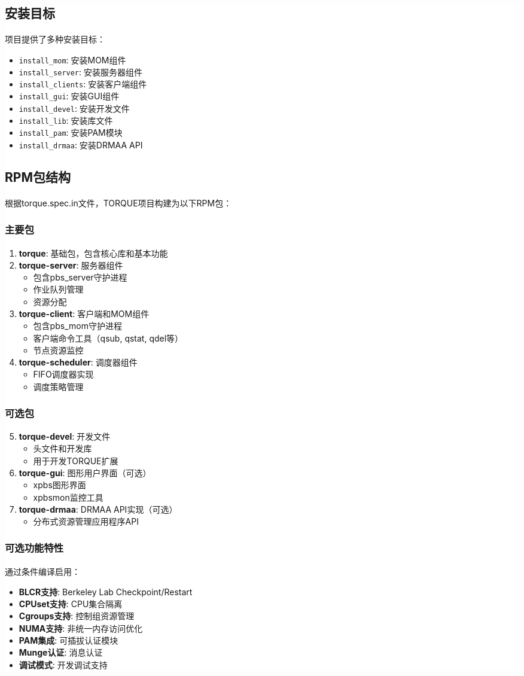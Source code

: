 ## 安装目标

项目提供了多种安装目标：
- `install_mom`: 安装MOM组件
- `install_server`: 安装服务器组件
- `install_clients`: 安装客户端组件
- `install_gui`: 安装GUI组件
- `install_devel`: 安装开发文件
- `install_lib`: 安装库文件
- `install_pam`: 安装PAM模块
- `install_drmaa`: 安装DRMAA API

## RPM包结构

根据torque.spec.in文件，TORQUE项目构建为以下RPM包：

### 主要包
1. **torque**: 基础包，包含核心库和基本功能
2. **torque-server**: 服务器组件
   - 包含pbs_server守护进程
   - 作业队列管理
   - 资源分配
3. **torque-client**: 客户端和MOM组件
   - 包含pbs_mom守护进程
   - 客户端命令工具（qsub, qstat, qdel等）
   - 节点资源监控
4. **torque-scheduler**: 调度器组件
   - FIFO调度器实现
   - 调度策略管理

### 可选包
5. **torque-devel**: 开发文件
   - 头文件和开发库
   - 用于开发TORQUE扩展
6. **torque-gui**: 图形用户界面（可选）
   - xpbs图形界面
   - xpbsmon监控工具
7. **torque-drmaa**: DRMAA API实现（可选）
   - 分布式资源管理应用程序API

### 可选功能特性
通过条件编译启用：
- **BLCR支持**: Berkeley Lab Checkpoint/Restart
- **CPUset支持**: CPU集合隔离
- **Cgroups支持**: 控制组资源管理
- **NUMA支持**: 非统一内存访问优化
- **PAM集成**: 可插拔认证模块
- **Munge认证**: 消息认证
- **调试模式**: 开发调试支持
